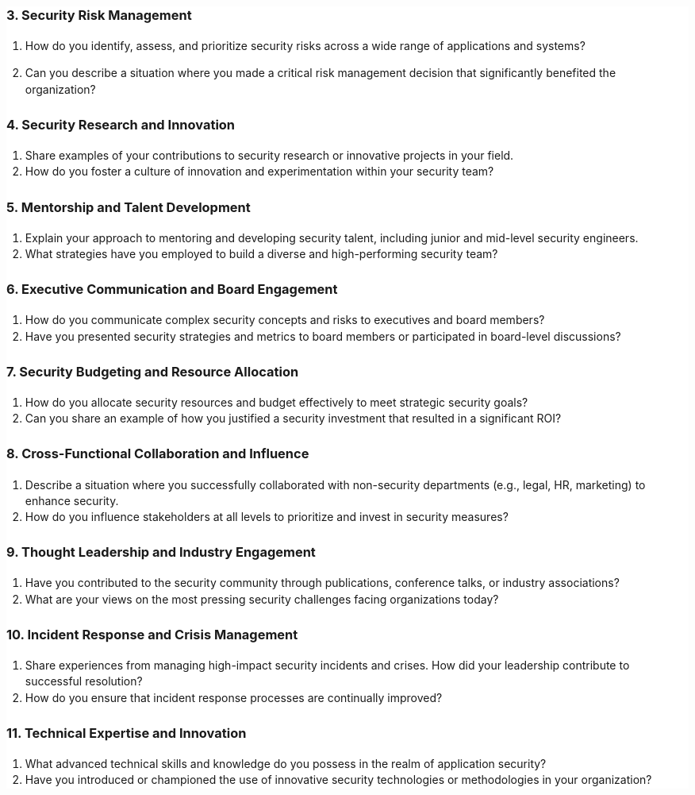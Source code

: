 ### 3. **Security Risk Management**

1. How do you identify, assess, and prioritize security risks across a wide range of applications and systems?

2. Can you describe a situation where you made a critical risk management decision that significantly benefited the organization?

### 4. **Security Research and Innovation**

1. Share examples of your contributions to security research or innovative projects in your field.
2. How do you foster a culture of innovation and experimentation within your security team?

### 5. **Mentorship and Talent Development**

1. Explain your approach to mentoring and developing security talent, including junior and mid-level security engineers.
2. What strategies have you employed to build a diverse and high-performing security team?

### 6. **Executive Communication and Board Engagement**

1. How do you communicate complex security concepts and risks to executives and board members?
2. Have you presented security strategies and metrics to board members or participated in board-level discussions?

### 7. **Security Budgeting and Resource Allocation**

1. How do you allocate security resources and budget effectively to meet strategic security goals?
2. Can you share an example of how you justified a security investment that resulted in a significant ROI?

### 8. **Cross-Functional Collaboration and Influence**

1. Describe a situation where you successfully collaborated with non-security departments (e.g., legal, HR, marketing) to enhance security.
2. How do you influence stakeholders at all levels to prioritize and invest in security measures?

### 9. **Thought Leadership and Industry Engagement**

1. Have you contributed to the security community through publications, conference talks, or industry associations?
2. What are your views on the most pressing security challenges facing organizations today?

### 10. **Incident Response and Crisis Management**

1. Share experiences from managing high-impact security incidents and crises. How did your leadership contribute to successful resolution?
2. How do you ensure that incident response processes are continually improved?

### 11. **Technical Expertise and Innovation**

1. What advanced technical skills and knowledge do you possess in the realm of application security?
2. Have you introduced or championed the use of innovative security technologies or methodologies in your organization?
